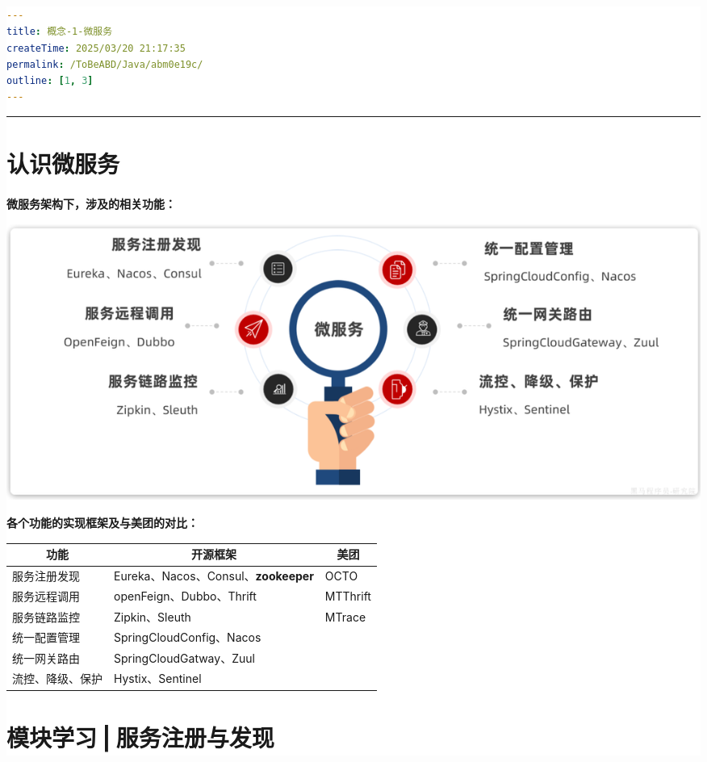 ```yaml
---
title: 概念-1-微服务
createTime: 2025/03/20 21:17:35
permalink: /ToBeABD/Java/abm0e19c/
outline: [1, 3]
---
```


---



# 认识微服务

**微服务架构下，涉及的相关功能：**

![image-20241003110754029](./assets/image-20241003110754029.png)

**各个功能的实现框架及与美团的对比：**

| 功能             | 开源框架                                   | 美团     |
| ---------------- | ------------------------------------------ | -------- |
| 服务注册发现     | Eureka、Nacos、Consul、**zookeeper** | OCTO     |
| 服务远程调用     | openFeign、Dubbo、Thrift                   | MTThrift |
| 服务链路监控     | Zipkin、Sleuth                             | MTrace   |
| 统一配置管理     | SpringCloudConfig、Nacos                   |          |
| 统一网关路由     | SpringCloudGatway、Zuul                    |          |
| 流控、降级、保护 | Hystix、Sentinel                           |          |

# 模块学习 | 服务注册与发现
